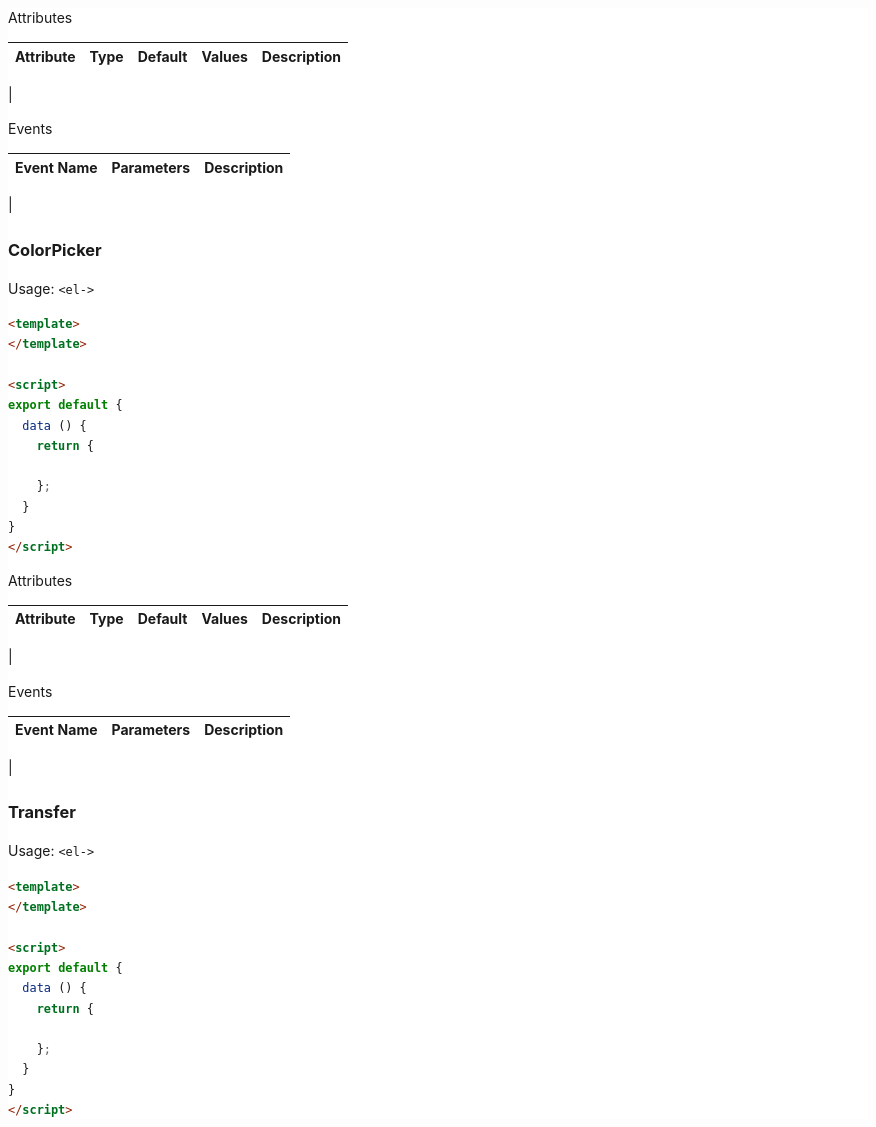 Attributes

| Attribute | Type | Default | Values | Description |
| --------- |:----:|:-------:| ------ | ----------- |
|

Events

| Event Name | Parameters | Description |
| ---------- | ---------- | ----------- |
|

### ColorPicker

Usage: `<el->`

```html
<template>
</template>

<script>
export default {
  data () {
    return {

    };
  }
}
</script>
```

Attributes

| Attribute | Type | Default | Values | Description |
| --------- |:----:|:-------:| ------ | ----------- |
|

Events

| Event Name | Parameters | Description |
| ---------- | ---------- | ----------- |
|

### Transfer

Usage: `<el->`

```html
<template>
</template>

<script>
export default {
  data () {
    return {

    };
  }
}
</script>
```
